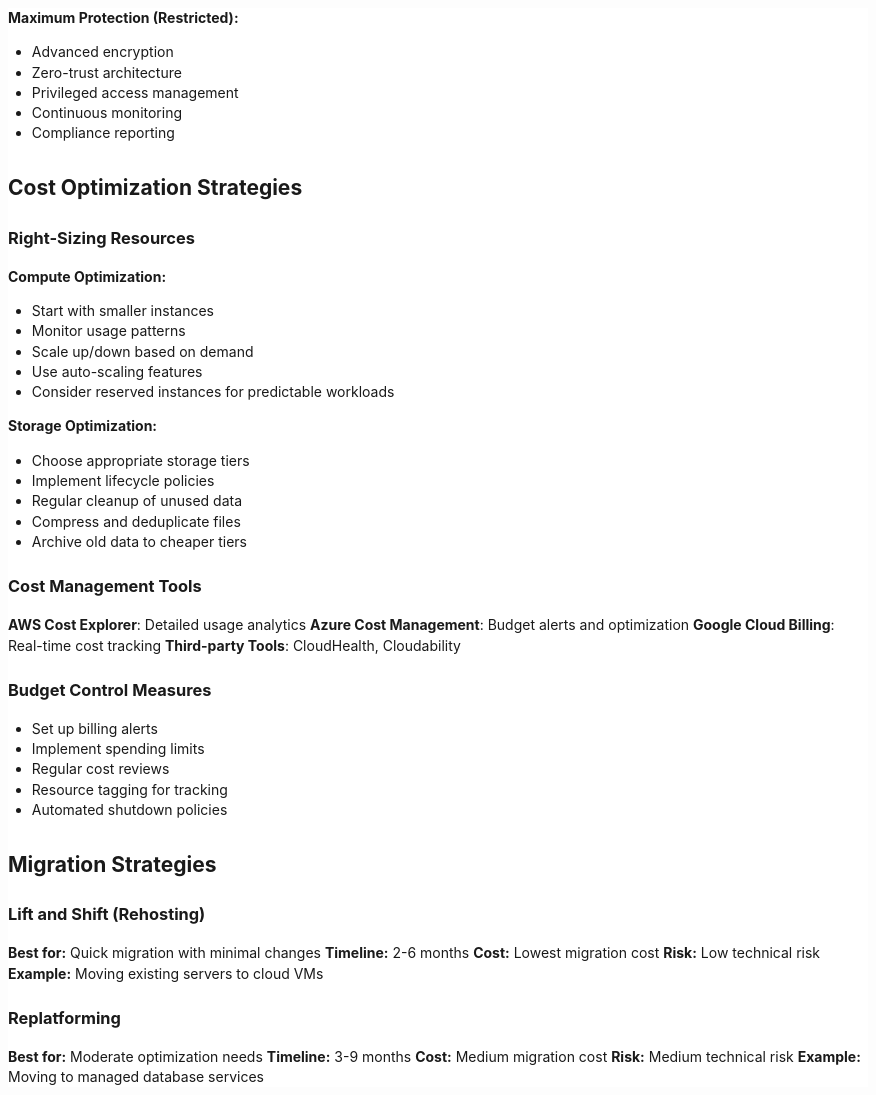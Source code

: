 **Maximum Protection (Restricted):**
- Advanced encryption
- Zero-trust architecture
- Privileged access management
- Continuous monitoring
- Compliance reporting

## Cost Optimization Strategies

### Right-Sizing Resources
**Compute Optimization:**
- Start with smaller instances
- Monitor usage patterns
- Scale up/down based on demand
- Use auto-scaling features
- Consider reserved instances for predictable workloads

**Storage Optimization:**
- Choose appropriate storage tiers
- Implement lifecycle policies
- Regular cleanup of unused data
- Compress and deduplicate files
- Archive old data to cheaper tiers

### Cost Management Tools
**AWS Cost Explorer**: Detailed usage analytics
**Azure Cost Management**: Budget alerts and optimization
**Google Cloud Billing**: Real-time cost tracking
**Third-party Tools**: CloudHealth, Cloudability

### Budget Control Measures
- Set up billing alerts
- Implement spending limits
- Regular cost reviews
- Resource tagging for tracking
- Automated shutdown policies

## Migration Strategies

### Lift and Shift (Rehosting)
**Best for:** Quick migration with minimal changes
**Timeline:** 2-6 months
**Cost:** Lowest migration cost
**Risk:** Low technical risk
**Example:** Moving existing servers to cloud VMs

### Replatforming
**Best for:** Moderate optimization needs
**Timeline:** 3-9 months
**Cost:** Medium migration cost
**Risk:** Medium technical risk
**Example:** Moving to managed database services
